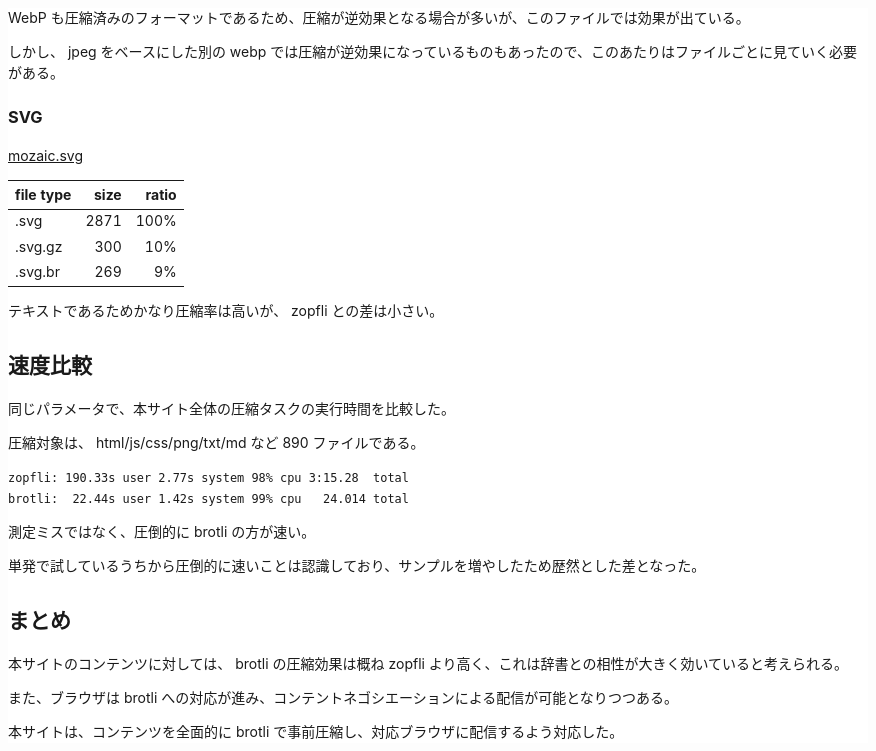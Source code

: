 
WebP も圧縮済みのフォーマットであるため、圧縮が逆効果となる場合が多いが、このファイルでは効果が出ている。

しかし、 jpeg をベースにした別の webp では圧縮が逆効果になっているものもあったので、このあたりはファイルごとに見ていく必要がある。


### SVG

[mozaic.svg](https://www.jxck.io/assets/img/mozaic.svg)

| file type | size  | ratio |
|:----------|------:|------:|
| .svg      |  2871 |  100% |
| .svg.gz   |   300 |   10% |
| .svg.br   |   269 |    9% |


テキストであるためかなり圧縮率は高いが、 zopfli との差は小さい。


## 速度比較

同じパラメータで、本サイト全体の圧縮タスクの実行時間を比較した。

圧縮対象は、 html/js/css/png/txt/md など 890 ファイルである。


```
zopfli: 190.33s user 2.77s system 98% cpu 3:15.28  total
brotli:  22.44s user 1.42s system 99% cpu   24.014 total
```

測定ミスではなく、圧倒的に brotli の方が速い。

単発で試しているうちから圧倒的に速いことは認識しており、サンプルを増やしたため歴然とした差となった。


## まとめ

本サイトのコンテンツに対しては、 brotli の圧縮効果は概ね zopfli より高く、これは辞書との相性が大きく効いていると考えられる。

また、ブラウザは brotli への対応が進み、コンテントネゴシエーションによる配信が可能となりつつある。

本サイトは、コンテンツを全面的に brotli で事前圧縮し、対応ブラウザに配信するよう対応した。
